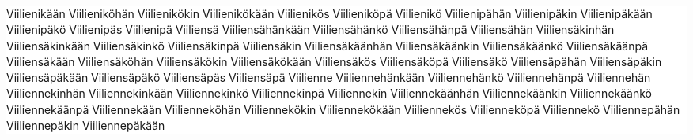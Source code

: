 Viilienikään
Viilieniköhän
Viilienikökin
Viilienikökään
Viilienikös
Viilieniköpä
Viilienikö
Viilienipähän
Viilienipäkin
Viilienipäkään
Viilienipäkö
Viilienipäs
Viilienipä
Viiliensä
Viiliensähänkään
Viiliensähänkö
Viiliensähänpä
Viiliensähän
Viiliensäkinhän
Viiliensäkinkään
Viiliensäkinkö
Viiliensäkinpä
Viiliensäkin
Viiliensäkäänhän
Viiliensäkäänkin
Viiliensäkäänkö
Viiliensäkäänpä
Viiliensäkään
Viiliensäköhän
Viiliensäkökin
Viiliensäkökään
Viiliensäkös
Viiliensäköpä
Viiliensäkö
Viiliensäpähän
Viiliensäpäkin
Viiliensäpäkään
Viiliensäpäkö
Viiliensäpäs
Viiliensäpä
Viilienne
Viiliennehänkään
Viiliennehänkö
Viiliennehänpä
Viiliennehän
Viiliennekinhän
Viiliennekinkään
Viiliennekinkö
Viiliennekinpä
Viiliennekin
Viiliennekäänhän
Viiliennekäänkin
Viiliennekäänkö
Viiliennekäänpä
Viiliennekään
Viilienneköhän
Viiliennekökin
Viiliennekökään
Viiliennekös
Viilienneköpä
Viiliennekö
Viiliennepähän
Viiliennepäkin
Viiliennepäkään